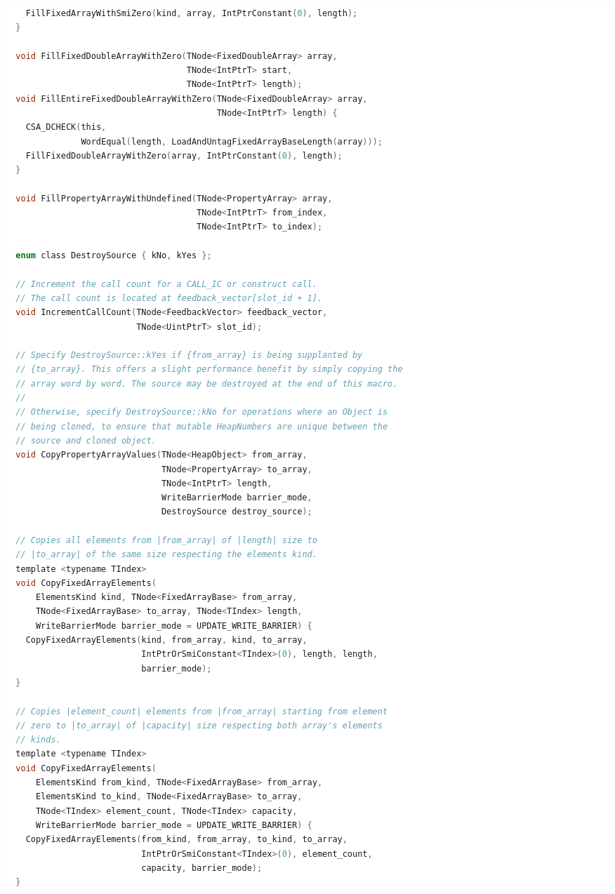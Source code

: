 ```c
    FillFixedArrayWithSmiZero(kind, array, IntPtrConstant(0), length);
  }

  void FillFixedDoubleArrayWithZero(TNode<FixedDoubleArray> array,
                                    TNode<IntPtrT> start,
                                    TNode<IntPtrT> length);
  void FillEntireFixedDoubleArrayWithZero(TNode<FixedDoubleArray> array,
                                          TNode<IntPtrT> length) {
    CSA_DCHECK(this,
               WordEqual(length, LoadAndUntagFixedArrayBaseLength(array)));
    FillFixedDoubleArrayWithZero(array, IntPtrConstant(0), length);
  }

  void FillPropertyArrayWithUndefined(TNode<PropertyArray> array,
                                      TNode<IntPtrT> from_index,
                                      TNode<IntPtrT> to_index);

  enum class DestroySource { kNo, kYes };

  // Increment the call count for a CALL_IC or construct call.
  // The call count is located at feedback_vector[slot_id + 1].
  void IncrementCallCount(TNode<FeedbackVector> feedback_vector,
                          TNode<UintPtrT> slot_id);

  // Specify DestroySource::kYes if {from_array} is being supplanted by
  // {to_array}. This offers a slight performance benefit by simply copying the
  // array word by word. The source may be destroyed at the end of this macro.
  //
  // Otherwise, specify DestroySource::kNo for operations where an Object is
  // being cloned, to ensure that mutable HeapNumbers are unique between the
  // source and cloned object.
  void CopyPropertyArrayValues(TNode<HeapObject> from_array,
                               TNode<PropertyArray> to_array,
                               TNode<IntPtrT> length,
                               WriteBarrierMode barrier_mode,
                               DestroySource destroy_source);

  // Copies all elements from |from_array| of |length| size to
  // |to_array| of the same size respecting the elements kind.
  template <typename TIndex>
  void CopyFixedArrayElements(
      ElementsKind kind, TNode<FixedArrayBase> from_array,
      TNode<FixedArrayBase> to_array, TNode<TIndex> length,
      WriteBarrierMode barrier_mode = UPDATE_WRITE_BARRIER) {
    CopyFixedArrayElements(kind, from_array, kind, to_array,
                           IntPtrOrSmiConstant<TIndex>(0), length, length,
                           barrier_mode);
  }

  // Copies |element_count| elements from |from_array| starting from element
  // zero to |to_array| of |capacity| size respecting both array's elements
  // kinds.
  template <typename TIndex>
  void CopyFixedArrayElements(
      ElementsKind from_kind, TNode<FixedArrayBase> from_array,
      ElementsKind to_kind, TNode<FixedArrayBase> to_array,
      TNode<TIndex> element_count, TNode<TIndex> capacity,
      WriteBarrierMode barrier_mode = UPDATE_WRITE_BARRIER) {
    CopyFixedArrayElements(from_kind, from_array, to_kind, to_array,
                           IntPtrOrSmiConstant<TIndex>(0), element_count,
                           capacity, barrier_mode);
  }

```